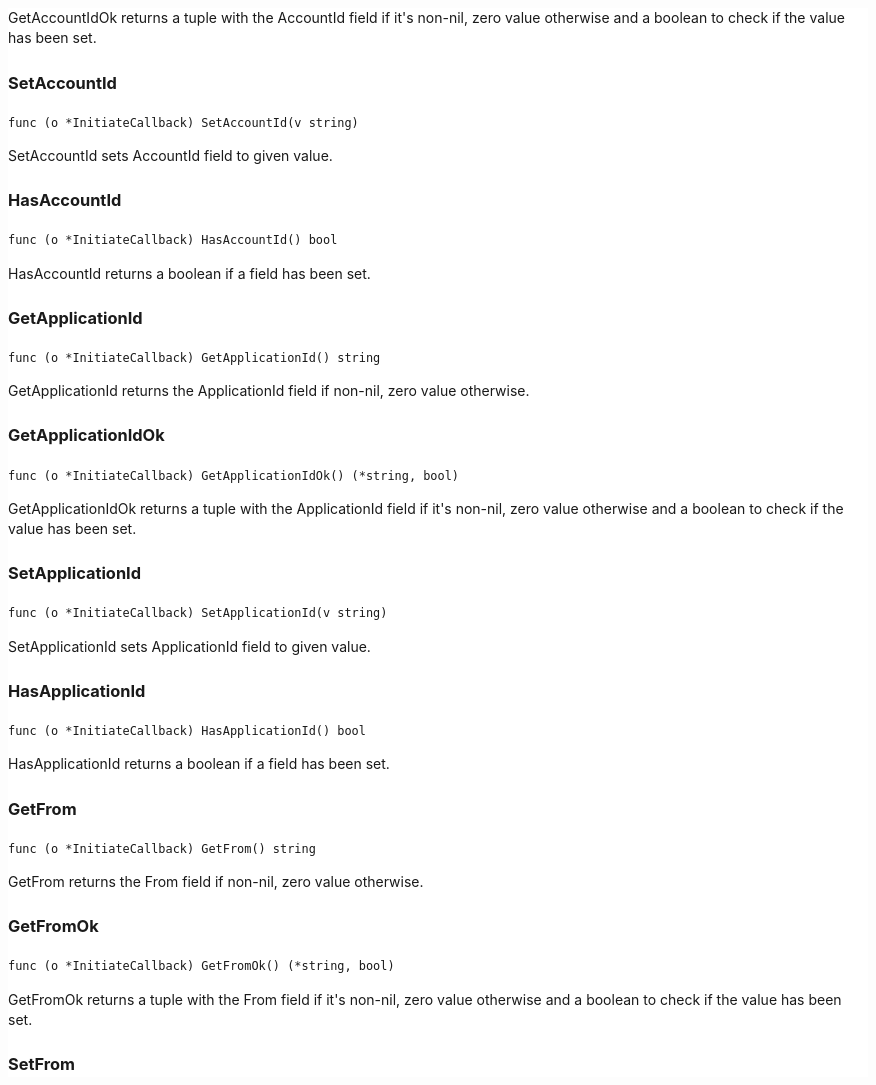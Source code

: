 GetAccountIdOk returns a tuple with the AccountId field if it's non-nil, zero value otherwise
and a boolean to check if the value has been set.

### SetAccountId

`func (o *InitiateCallback) SetAccountId(v string)`

SetAccountId sets AccountId field to given value.

### HasAccountId

`func (o *InitiateCallback) HasAccountId() bool`

HasAccountId returns a boolean if a field has been set.

### GetApplicationId

`func (o *InitiateCallback) GetApplicationId() string`

GetApplicationId returns the ApplicationId field if non-nil, zero value otherwise.

### GetApplicationIdOk

`func (o *InitiateCallback) GetApplicationIdOk() (*string, bool)`

GetApplicationIdOk returns a tuple with the ApplicationId field if it's non-nil, zero value otherwise
and a boolean to check if the value has been set.

### SetApplicationId

`func (o *InitiateCallback) SetApplicationId(v string)`

SetApplicationId sets ApplicationId field to given value.

### HasApplicationId

`func (o *InitiateCallback) HasApplicationId() bool`

HasApplicationId returns a boolean if a field has been set.

### GetFrom

`func (o *InitiateCallback) GetFrom() string`

GetFrom returns the From field if non-nil, zero value otherwise.

### GetFromOk

`func (o *InitiateCallback) GetFromOk() (*string, bool)`

GetFromOk returns a tuple with the From field if it's non-nil, zero value otherwise
and a boolean to check if the value has been set.

### SetFrom
